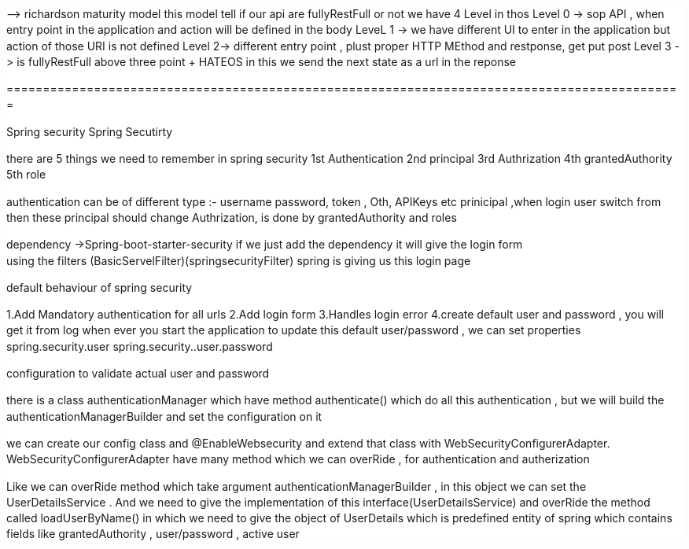 --> richardson maturity model
this model tell if our api are fullyRestFull or not we have 4 Level in thos
Level 0 -> sop API , when entry point in the application and action will be defined in the body
LeveL 1 -> we have different UI to enter in the application but action of those URI is not defined
Level 2-> different entry point , plust proper HTTP MEthod and restponse, get put post
Level 3 -> is fullyRestFull above three point + HATEOS in this we send the next state as a url in the reponse

=============================================================================================

Spring security
Spring Secutirty

there are 5 things we need to remember in spring security
1st Authentication
2nd principal
3rd Authrization
4th grantedAuthority
5th role

authentication can be of different type :- username password, token , Oth, APIKeys etc
prinicipal ,when login user switch from then these principal should change
Authrization, is done by grantedAuthority and roles

dependency ->Spring-boot-starter-security
if we just add the dependency it will give the login form  
using the filters (BasicServelFilter)(springsecurityFilter) spring is giving us this login page

default behaviour of spring security

1.Add Mandatory authentication for all urls
2.Add login form
3.Handles login error
4.create default user and password , you will get it from log when ever you start the application
to update this default user/password , we can set properties
spring.security.user
spring.security..user.password

configuration to validate actual user and password

there is a class authenticationManager which have method authenticate() which do all this authentication ,
but we will build the authenticationManagerBuilder and set the configuration on it

we can create our config class and @EnableWebsecurity and extend that class with WebSecurityConfigurerAdapter.
WebSecurityConfigurerAdapter have many method which we can overRide , for authentication and autherization

Like we can overRide method which take argument authenticationManagerBuilder , in this object we can set the  
UserDetailsService . And we need to give the implementation of this interface(UserDetailsService) and overRide the
method called loadUserByName() in which we need to give the object of UserDetails which is predefined entity of spring
which contains fields like grantedAuthority , user/password , active user
